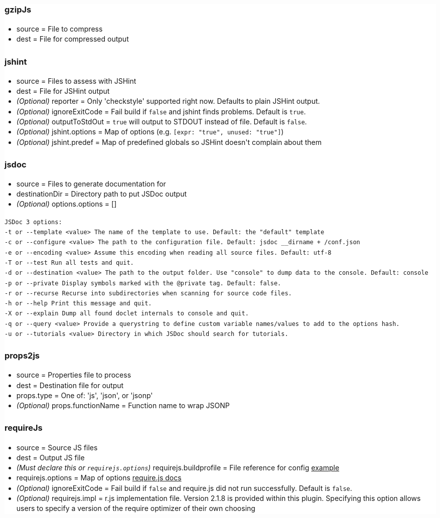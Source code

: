 ### gzipJs
- source = File to compress
- dest = File for compressed output

### jshint
- source = Files to assess with JSHint
- dest = File for JSHint output
- *(Optional)* reporter = Only 'checkstyle' supported right now. Defaults to plain JSHint output.
- *(Optional)* ignoreExitCode = Fail build if `false` and jshint finds problems. Default is `true`.
- *(Optional)* outputToStdOut = `true` will output to STDOUT instead of file. Default is `false`.
- *(Optional)* jshint.options = Map of options (e.g. `[expr: "true", unused: "true"]`)
- *(Optional)* jshint.predef = Map of predefined globals so JSHint doesn't complain about them


### jsdoc
- source = Files to generate documentation for
- destinationDir = Directory path to put JSDoc output
- *(Optional)* options.options = []

```
JSDoc 3 options:
-t or --template <value> The name of the template to use. Default: the "default" template
-c or --configure <value> The path to the configuration file. Default: jsdoc __dirname + /conf.json
-e or --encoding <value> Assume this encoding when reading all source files. Default: utf-8
-T or --test Run all tests and quit.
-d or --destination <value> The path to the output folder. Use "console" to dump data to the console. Default: console
-p or --private Display symbols marked with the @private tag. Default: false.
-r or --recurse Recurse into subdirectories when scanning for source code files.
-h or --help Print this message and quit.
-X or --explain Dump all found doclet internals to console and quit.
-q or --query <value> Provide a querystring to define custom variable names/values to add to the options hash.
-u or --tutorials <value> Directory in which JSDoc should search for tutorials.
```

### props2js
- source = Properties file to process
- dest = Destination file for output
- props.type = One of: 'js', 'json', or 'jsonp'
- *(Optional)* props.functionName = Function name to wrap JSONP

### requireJs
- source = Source JS files
- dest = Output JS file
- *(Must declare this or `requirejs.options`)* requirejs.buildprofile = File reference for config [example](https://github.com/eriwen/gradle-js-plugin/blob/master/src/test/resources/requirejs/build.js)
- requirejs.options = Map of options [require.js docs](http://requirejs.org/docs/optimization.html#options)
- *(Optional)* ignoreExitCode = Fail build if `false` and require.js did not run successfully. Default is `false`.
- *(Optional)* requirejs.impl = r.js implementation file.  Version 2.1.8 is provided within this plugin.  Specifying this option allows users to specify a version of the require optimizer of their own choosing
